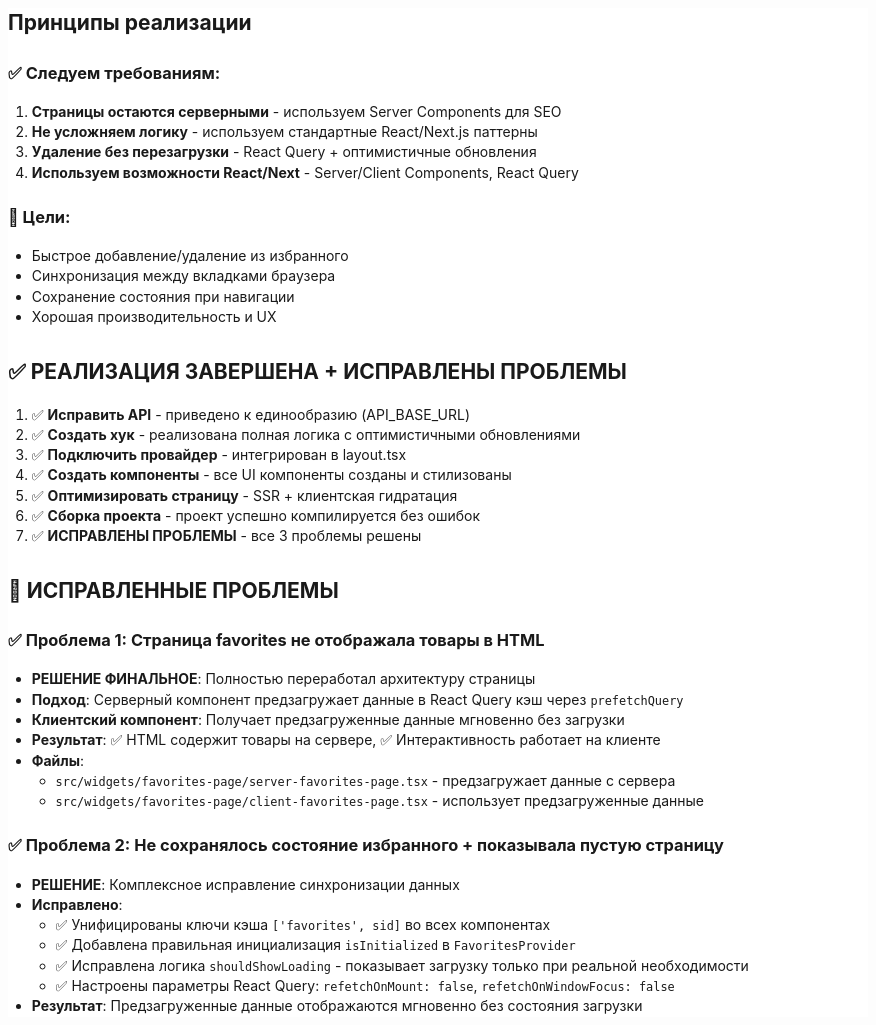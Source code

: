 ## Принципы реализации

### ✅ Следуем требованиям:

1. **Страницы остаются серверными** - используем Server Components для SEO
2. **Не усложняем логику** - используем стандартные React/Next.js паттерны
3. **Удаление без перезагрузки** - React Query + оптимистичные обновления
4. **Используем возможности React/Next** - Server/Client Components, React Query

### 🎯 Цели:

- Быстрое добавление/удаление из избранного
- Синхронизация между вкладками браузера
- Сохранение состояния при навигации
- Хорошая производительность и UX

## ✅ РЕАЛИЗАЦИЯ ЗАВЕРШЕНА + ИСПРАВЛЕНЫ ПРОБЛЕМЫ

1. ✅ **Исправить API** - приведено к единообразию (API_BASE_URL)
2. ✅ **Создать хук** - реализована полная логика с оптимистичными обновлениями
3. ✅ **Подключить провайдер** - интегрирован в layout.tsx
4. ✅ **Создать компоненты** - все UI компоненты созданы и стилизованы
5. ✅ **Оптимизировать страницу** - SSR + клиентская гидратация
6. ✅ **Сборка проекта** - проект успешно компилируется без ошибок
7. ✅ **ИСПРАВЛЕНЫ ПРОБЛЕМЫ** - все 3 проблемы решены

## 🔧 ИСПРАВЛЕННЫЕ ПРОБЛЕМЫ

### ✅ **Проблема 1: Страница favorites не отображала товары в HTML**

- **РЕШЕНИЕ ФИНАЛЬНОЕ**: Полностью переработал архитектуру страницы
- **Подход**: Серверный компонент предзагружает данные в React Query кэш через `prefetchQuery`
- **Клиентский компонент**: Получает предзагруженные данные мгновенно без загрузки
- **Результат**: ✅ HTML содержит товары на сервере, ✅ Интерактивность работает на клиенте
- **Файлы**:
  - `src/widgets/favorites-page/server-favorites-page.tsx` - предзагружает данные с сервера
  - `src/widgets/favorites-page/client-favorites-page.tsx` - использует предзагруженные данные

### ✅ **Проблема 2: Не сохранялось состояние избранного + показывала пустую страницу**

- **РЕШЕНИЕ**: Комплексное исправление синхронизации данных
- **Исправлено**:
  - ✅ Унифицированы ключи кэша `['favorites', sid]` во всех компонентах
  - ✅ Добавлена правильная инициализация `isInitialized` в `FavoritesProvider`
  - ✅ Исправлена логика `shouldShowLoading` - показывает загрузку только при реальной необходимости
  - ✅ Настроены параметры React Query: `refetchOnMount: false`, `refetchOnWindowFocus: false`
- **Результат**: Предзагруженные данные отображаются мгновенно без состояния загрузки

